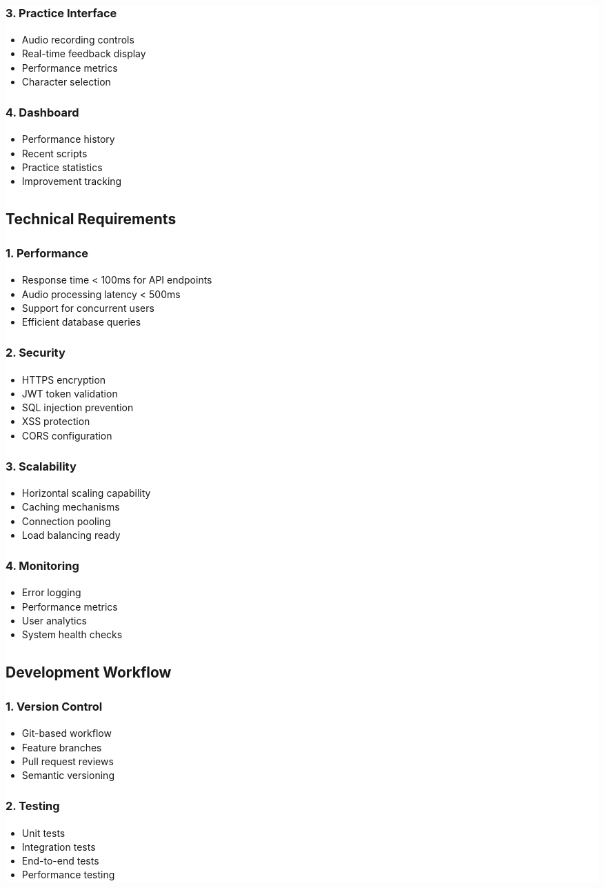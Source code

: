 ### 3. Practice Interface
- Audio recording controls
- Real-time feedback display
- Performance metrics
- Character selection

### 4. Dashboard
- Performance history
- Recent scripts
- Practice statistics
- Improvement tracking

## Technical Requirements

### 1. Performance
- Response time < 100ms for API endpoints
- Audio processing latency < 500ms
- Support for concurrent users
- Efficient database queries

### 2. Security
- HTTPS encryption
- JWT token validation
- SQL injection prevention
- XSS protection
- CORS configuration

### 3. Scalability
- Horizontal scaling capability
- Caching mechanisms
- Connection pooling
- Load balancing ready

### 4. Monitoring
- Error logging
- Performance metrics
- User analytics
- System health checks

## Development Workflow

### 1. Version Control
- Git-based workflow
- Feature branches
- Pull request reviews
- Semantic versioning

### 2. Testing
- Unit tests
- Integration tests
- End-to-end tests
- Performance testing

